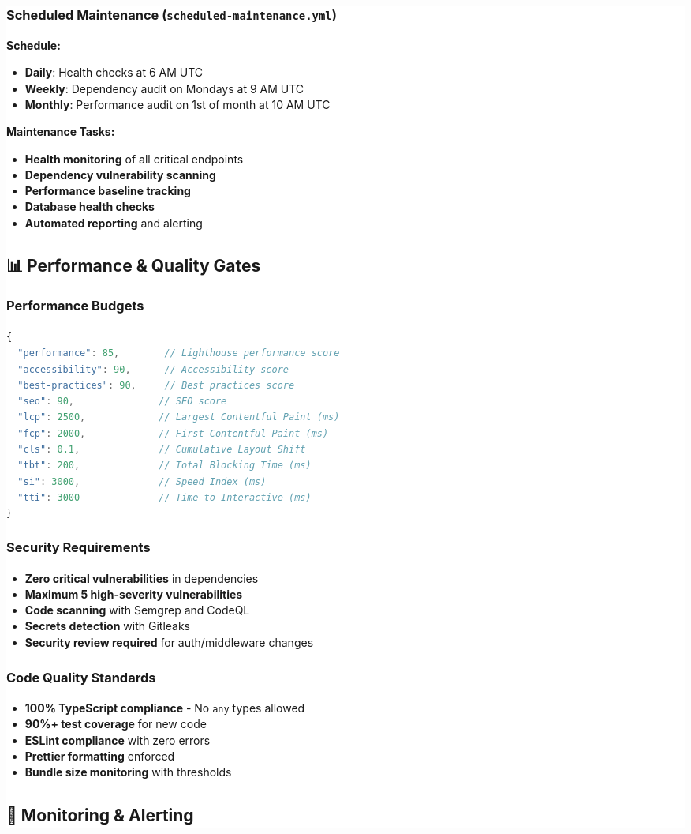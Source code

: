 ### Scheduled Maintenance (`scheduled-maintenance.yml`)

**Schedule:**

- **Daily**: Health checks at 6 AM UTC
- **Weekly**: Dependency audit on Mondays at 9 AM UTC
- **Monthly**: Performance audit on 1st of month at 10 AM UTC

**Maintenance Tasks:**

- **Health monitoring** of all critical endpoints
- **Dependency vulnerability scanning**
- **Performance baseline tracking**
- **Database health checks**
- **Automated reporting** and alerting

## 📊 Performance & Quality Gates

### Performance Budgets

```javascript
{
  "performance": 85,        // Lighthouse performance score
  "accessibility": 90,      // Accessibility score
  "best-practices": 90,     // Best practices score
  "seo": 90,               // SEO score
  "lcp": 2500,             // Largest Contentful Paint (ms)
  "fcp": 2000,             // First Contentful Paint (ms)
  "cls": 0.1,              // Cumulative Layout Shift
  "tbt": 200,              // Total Blocking Time (ms)
  "si": 3000,              // Speed Index (ms)
  "tti": 3000              // Time to Interactive (ms)
}
```

### Security Requirements

- **Zero critical vulnerabilities** in dependencies
- **Maximum 5 high-severity vulnerabilities**
- **Code scanning** with Semgrep and CodeQL
- **Secrets detection** with Gitleaks
- **Security review required** for auth/middleware changes

### Code Quality Standards

- **100% TypeScript compliance** - No `any` types allowed
- **90%+ test coverage** for new code
- **ESLint compliance** with zero errors
- **Prettier formatting** enforced
- **Bundle size monitoring** with thresholds

## 🚨 Monitoring & Alerting
